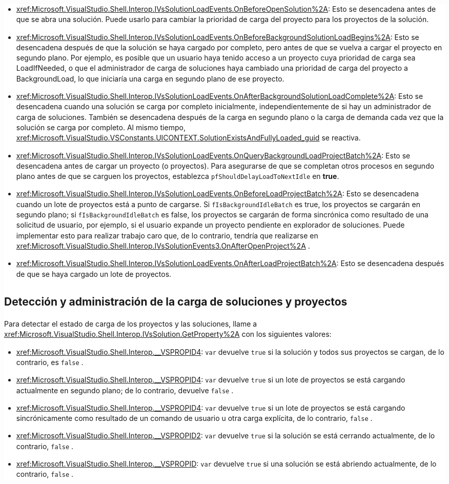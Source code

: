 - <xref:Microsoft.VisualStudio.Shell.Interop.IVsSolutionLoadEvents.OnBeforeOpenSolution%2A>: Esto se desencadena antes de que se abra una solución. Puede usarlo para cambiar la prioridad de carga del proyecto para los proyectos de la solución.  
  
- <xref:Microsoft.VisualStudio.Shell.Interop.IVsSolutionLoadEvents.OnBeforeBackgroundSolutionLoadBegins%2A>: Esto se desencadena después de que la solución se haya cargado por completo, pero antes de que se vuelva a cargar el proyecto en segundo plano. Por ejemplo, es posible que un usuario haya tenido acceso a un proyecto cuya prioridad de carga sea LoadIfNeeded, o que el administrador de carga de soluciones haya cambiado una prioridad de carga del proyecto a BackgroundLoad, lo que iniciaría una carga en segundo plano de ese proyecto.  
  
- <xref:Microsoft.VisualStudio.Shell.Interop.IVsSolutionLoadEvents.OnAfterBackgroundSolutionLoadComplete%2A>: Esto se desencadena cuando una solución se carga por completo inicialmente, independientemente de si hay un administrador de carga de soluciones. También se desencadena después de la carga en segundo plano o la carga de demanda cada vez que la solución se carga por completo. Al mismo tiempo, <xref:Microsoft.VisualStudio.VSConstants.UICONTEXT.SolutionExistsAndFullyLoaded_guid> se reactiva.  
  
- <xref:Microsoft.VisualStudio.Shell.Interop.IVsSolutionLoadEvents.OnQueryBackgroundLoadProjectBatch%2A>: Esto se desencadena antes de cargar un proyecto (o proyectos). Para asegurarse de que se completan otros procesos en segundo plano antes de que se carguen los proyectos, establezca `pfShouldDelayLoadToNextIdle` en **true**.  
  
- <xref:Microsoft.VisualStudio.Shell.Interop.IVsSolutionLoadEvents.OnBeforeLoadProjectBatch%2A>: Esto se desencadena cuando un lote de proyectos está a punto de cargarse. Si `fIsBackgroundIdleBatch` es true, los proyectos se cargarán en segundo plano; si `fIsBackgroundIdleBatch` es false, los proyectos se cargarán de forma sincrónica como resultado de una solicitud de usuario, por ejemplo, si el usuario expande un proyecto pendiente en explorador de soluciones. Puede implementar esto para realizar trabajo caro que, de lo contrario, tendría que realizarse en <xref:Microsoft.VisualStudio.Shell.Interop.IVsSolutionEvents3.OnAfterOpenProject%2A> .  
  
- <xref:Microsoft.VisualStudio.Shell.Interop.IVsSolutionLoadEvents.OnAfterLoadProjectBatch%2A>: Esto se desencadena después de que se haya cargado un lote de proyectos.  
  
## <a name="detecting-and-managing-solution-and-project-loading"></a>Detección y administración de la carga de soluciones y proyectos  
 Para detectar el estado de carga de los proyectos y las soluciones, llame a <xref:Microsoft.VisualStudio.Shell.Interop.IVsSolution.GetProperty%2A> con los siguientes valores:  
  
- <xref:Microsoft.VisualStudio.Shell.Interop.__VSPROPID4>: `var` devuelve `true` si la solución y todos sus proyectos se cargan, de lo contrario, es `false` .  
  
- <xref:Microsoft.VisualStudio.Shell.Interop.__VSPROPID4>: `var` devuelve `true` si un lote de proyectos se está cargando actualmente en segundo plano; de lo contrario, devuelve `false` .  
  
- <xref:Microsoft.VisualStudio.Shell.Interop.__VSPROPID4>: `var` devuelve `true` si un lote de proyectos se está cargando sincrónicamente como resultado de un comando de usuario u otra carga explícita, de lo contrario, `false` .  
  
- <xref:Microsoft.VisualStudio.Shell.Interop.__VSPROPID2>: `var` devuelve `true` si la solución se está cerrando actualmente, de lo contrario, `false` .  
  
- <xref:Microsoft.VisualStudio.Shell.Interop.__VSPROPID>: `var` devuelve `true` si una solución se está abriendo actualmente, de lo contrario, `false` .  
  